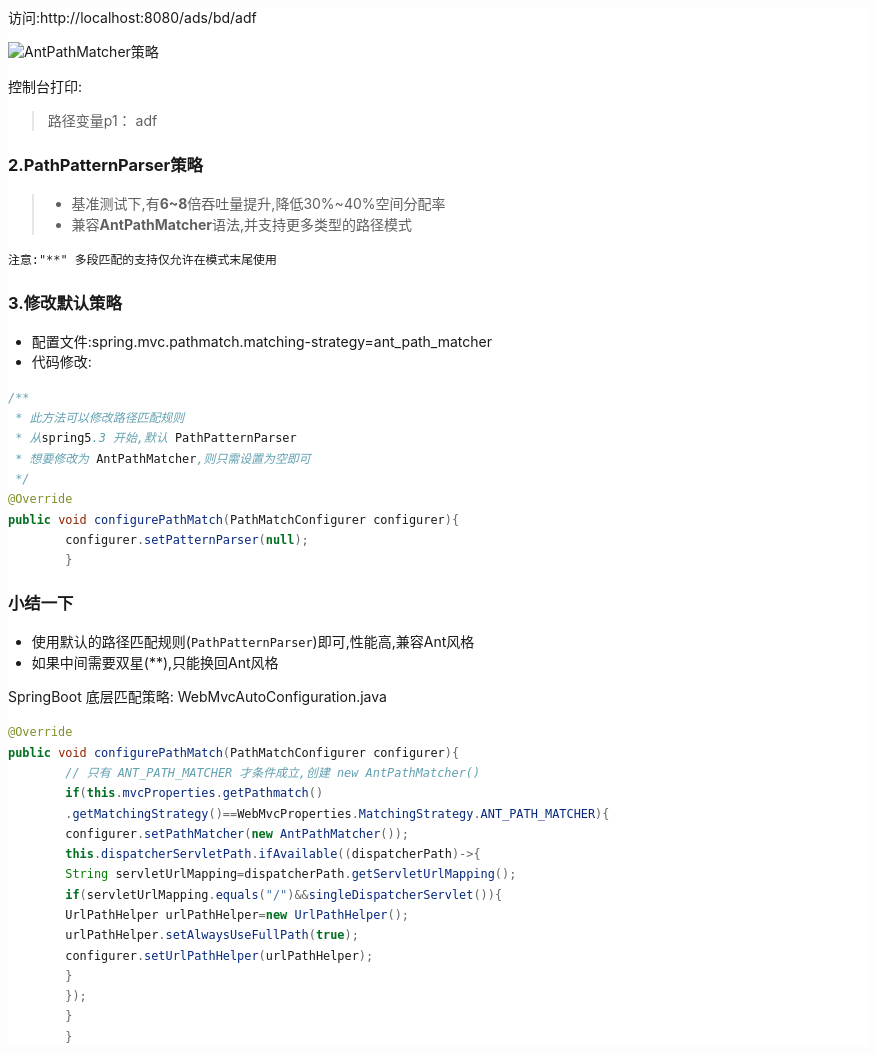 ```java
```

访问:http://localhost:8080/ads/bd/adf

<img src="https://image.fu-jw.com/img/2023/07/01/649f847e483f9.webp" alt="AntPathMatcher策略"/>

控制台打印:
> 路径变量p1： adf

### 2.PathPatternParser策略

> - 基准测试下,有**6~8**倍吞吐量提升,降低30%~40%空间分配率
>- 兼容**AntPathMatcher**语法,并支持更多类型的路径模式

```text
注意:"**" 多段匹配的支持仅允许在模式末尾使用
```

### 3.修改默认策略

- 配置文件:spring.mvc.pathmatch.matching-strategy=ant_path_matcher
- 代码修改:

```java
/**
 * 此方法可以修改路径匹配规则
 * 从spring5.3 开始,默认 PathPatternParser
 * 想要修改为 AntPathMatcher,则只需设置为空即可
 */
@Override
public void configurePathMatch(PathMatchConfigurer configurer){
        configurer.setPatternParser(null);
        }
```

### 小结一下

- 使用默认的路径匹配规则(`PathPatternParser`)即可,性能高,兼容Ant风格
- 如果中间需要双星(**),只能换回Ant风格

SpringBoot 底层匹配策略:
WebMvcAutoConfiguration.java

```java
@Override
public void configurePathMatch(PathMatchConfigurer configurer){
        // 只有 ANT_PATH_MATCHER 才条件成立,创建 new AntPathMatcher()
        if(this.mvcProperties.getPathmatch()
        .getMatchingStrategy()==WebMvcProperties.MatchingStrategy.ANT_PATH_MATCHER){
        configurer.setPathMatcher(new AntPathMatcher());
        this.dispatcherServletPath.ifAvailable((dispatcherPath)->{
        String servletUrlMapping=dispatcherPath.getServletUrlMapping();
        if(servletUrlMapping.equals("/")&&singleDispatcherServlet()){
        UrlPathHelper urlPathHelper=new UrlPathHelper();
        urlPathHelper.setAlwaysUseFullPath(true);
        configurer.setUrlPathHelper(urlPathHelper);
        }
        });
        }
        }
```
